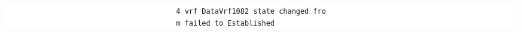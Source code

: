                                             4 vrf DataVrf1082 state changed fro
                                            m failed to Established
